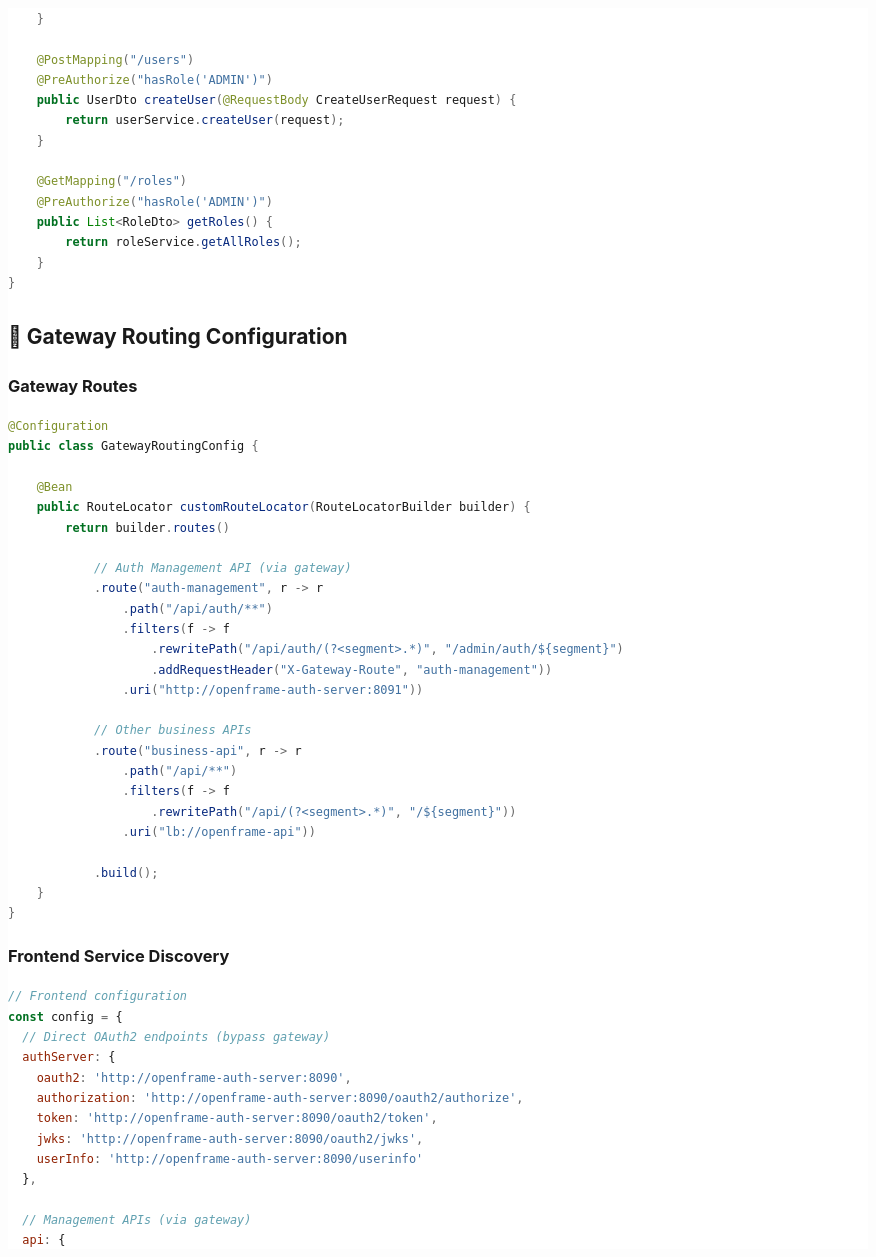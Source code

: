 ```java
    }
    
    @PostMapping("/users")
    @PreAuthorize("hasRole('ADMIN')")
    public UserDto createUser(@RequestBody CreateUserRequest request) {
        return userService.createUser(request);
    }
    
    @GetMapping("/roles")
    @PreAuthorize("hasRole('ADMIN')")
    public List<RoleDto> getRoles() {
        return roleService.getAllRoles();
    }
}
```

## 🔄 Gateway Routing Configuration

### Gateway Routes
```java
@Configuration
public class GatewayRoutingConfig {
    
    @Bean
    public RouteLocator customRouteLocator(RouteLocatorBuilder builder) {
        return builder.routes()
            
            // Auth Management API (via gateway)
            .route("auth-management", r -> r
                .path("/api/auth/**")
                .filters(f -> f
                    .rewritePath("/api/auth/(?<segment>.*)", "/admin/auth/${segment}")
                    .addRequestHeader("X-Gateway-Route", "auth-management"))
                .uri("http://openframe-auth-server:8091"))
            
            // Other business APIs
            .route("business-api", r -> r
                .path("/api/**")
                .filters(f -> f
                    .rewritePath("/api/(?<segment>.*)", "/${segment}"))
                .uri("lb://openframe-api"))
                
            .build();
    }
}
```

### Frontend Service Discovery
```javascript
// Frontend configuration
const config = {
  // Direct OAuth2 endpoints (bypass gateway)
  authServer: {
    oauth2: 'http://openframe-auth-server:8090',
    authorization: 'http://openframe-auth-server:8090/oauth2/authorize',
    token: 'http://openframe-auth-server:8090/oauth2/token',
    jwks: 'http://openframe-auth-server:8090/oauth2/jwks',
    userInfo: 'http://openframe-auth-server:8090/userinfo'
  },
  
  // Management APIs (via gateway)
  api: {
```